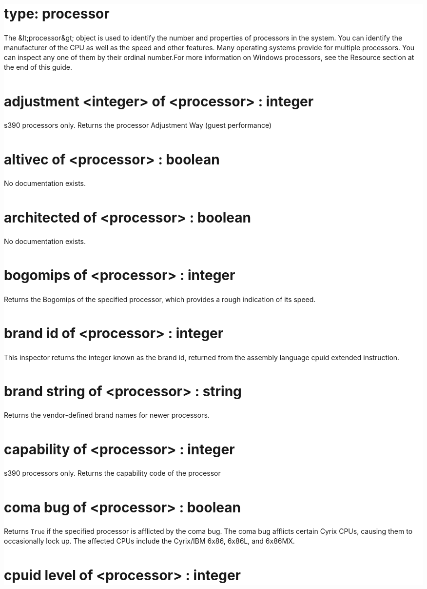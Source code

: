 # type: processor

The &amp;lt;processor&amp;gt; object is used to identify the number and properties of processors in the system. You can identify the manufacturer of the CPU as well as the speed and other features. Many operating systems provide for multiple processors. You can inspect any one of them by their ordinal number.For more information on Windows processors, see the Resource section at the end of this guide.

# adjustment &lt;integer&gt; of &lt;processor&gt; : integer

s390 processors only. Returns the processor Adjustment Way (guest performance)

# altivec of &lt;processor&gt; : boolean

No documentation exists.

# architected of &lt;processor&gt; : boolean

No documentation exists.

# bogomips of &lt;processor&gt; : integer

Returns the Bogomips of the specified processor, which provides a rough indication of its speed.

# brand id of &lt;processor&gt; : integer

This inspector returns the integer known as the brand id, returned from the assembly language cpuid extended instruction.

# brand string of &lt;processor&gt; : string

Returns the vendor-defined brand names for newer processors.

# capability of &lt;processor&gt; : integer

s390 processors only. Returns the capability code of the processor

# coma bug of &lt;processor&gt; : boolean

Returns `True` if the specified processor is afflicted by the coma bug. The coma bug afflicts certain Cyrix CPUs, causing them to occasionally lock up. The affected CPUs include the Cyrix/IBM 6x86, 6x86L, and 6x86MX.

# cpuid level of &lt;processor&gt; : integer
